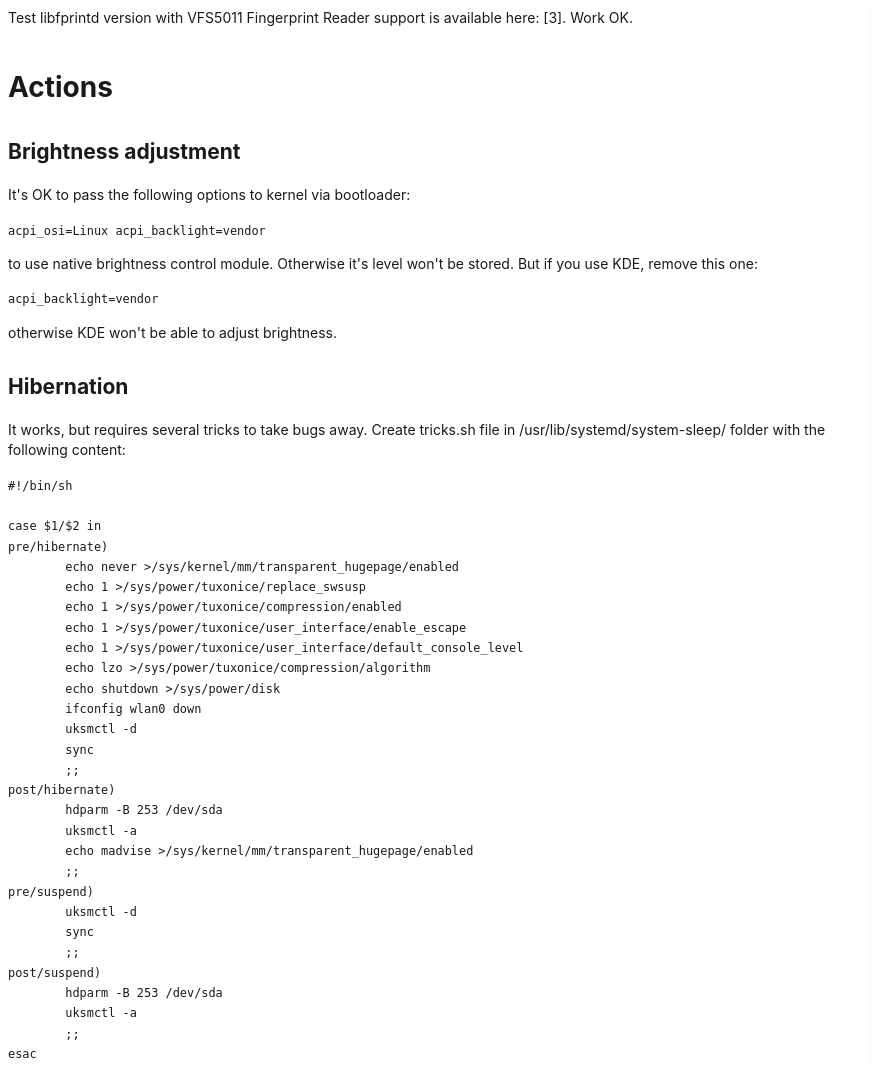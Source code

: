 Test libfprintd version with VFS5011 Fingerprint Reader support is
available here: [3]. Work OK.

Actions
=======

Brightness adjustment
---------------------

It's OK to pass the following options to kernel via bootloader:

    acpi_osi=Linux acpi_backlight=vendor

to use native brightness control module. Otherwise it's level won't be
stored. But if you use KDE, remove this one:

    acpi_backlight=vendor

otherwise KDE won't be able to adjust brightness.

Hibernation
-----------

It works, but requires several tricks to take bugs away. Create
tricks.sh file in /usr/lib/systemd/system-sleep/ folder with the
following content:

    #!/bin/sh

    case $1/$2 in
    pre/hibernate)
            echo never >/sys/kernel/mm/transparent_hugepage/enabled
            echo 1 >/sys/power/tuxonice/replace_swsusp
            echo 1 >/sys/power/tuxonice/compression/enabled
            echo 1 >/sys/power/tuxonice/user_interface/enable_escape
            echo 1 >/sys/power/tuxonice/user_interface/default_console_level
            echo lzo >/sys/power/tuxonice/compression/algorithm
            echo shutdown >/sys/power/disk
            ifconfig wlan0 down
            uksmctl -d
            sync
            ;;
    post/hibernate)
            hdparm -B 253 /dev/sda
            uksmctl -a
            echo madvise >/sys/kernel/mm/transparent_hugepage/enabled
            ;;
    pre/suspend)
            uksmctl -d
            sync
            ;;
    post/suspend)
            hdparm -B 253 /dev/sda
            uksmctl -a
            ;;
    esac
